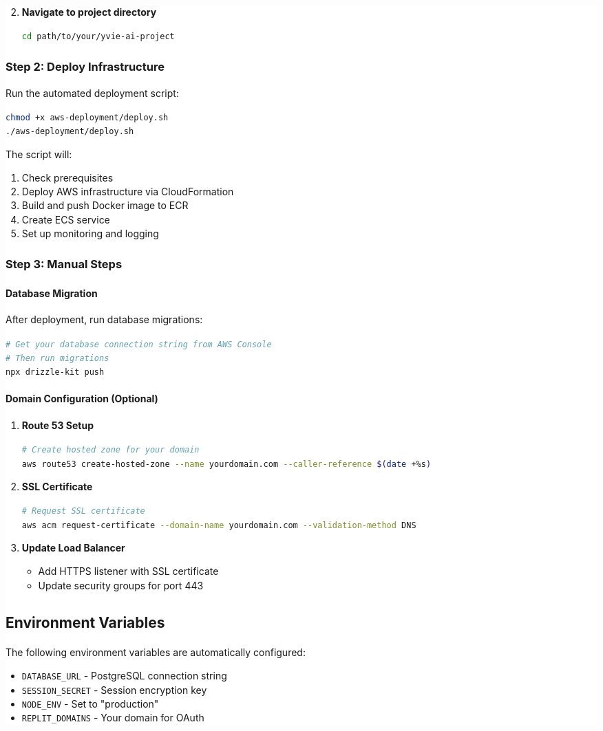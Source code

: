 2. **Navigate to project directory**
   ```bash
   cd path/to/your/yvie-ai-project
   ```

### Step 2: Deploy Infrastructure

Run the automated deployment script:

```bash
chmod +x aws-deployment/deploy.sh
./aws-deployment/deploy.sh
```

The script will:
1. Check prerequisites
2. Deploy AWS infrastructure via CloudFormation
3. Build and push Docker image to ECR
4. Create ECS service
5. Set up monitoring and logging

### Step 3: Manual Steps

#### Database Migration
After deployment, run database migrations:

```bash
# Get your database connection string from AWS Console
# Then run migrations
npx drizzle-kit push
```

#### Domain Configuration (Optional)

1. **Route 53 Setup**
   ```bash
   # Create hosted zone for your domain
   aws route53 create-hosted-zone --name yourdomain.com --caller-reference $(date +%s)
   ```

2. **SSL Certificate**
   ```bash
   # Request SSL certificate
   aws acm request-certificate --domain-name yourdomain.com --validation-method DNS
   ```

3. **Update Load Balancer**
   - Add HTTPS listener with SSL certificate
   - Update security groups for port 443

## Environment Variables

The following environment variables are automatically configured:

- `DATABASE_URL` - PostgreSQL connection string
- `SESSION_SECRET` - Session encryption key
- `NODE_ENV` - Set to "production"
- `REPLIT_DOMAINS` - Your domain for OAuth
